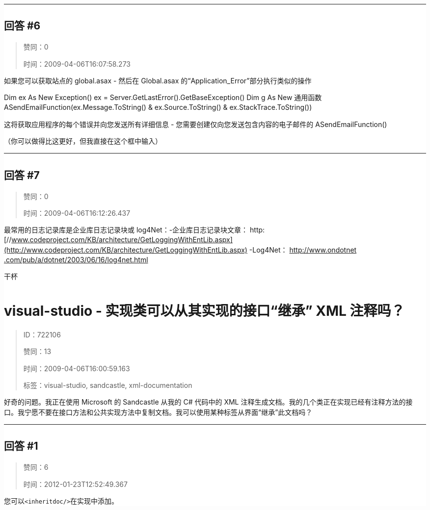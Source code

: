 * * *

## 回答 #6

> 赞同：0
> 
> 时间：2009-04-06T16:07:58.273

如果您可以获取站点的 global.asax - 然后在 Global.asax 的“Application_Error”部分执行类似的操作

Dim ex As New Exception() ex = Server.GetLastError().GetBaseException() Dim g As New 通用函数 ASendEmailFunction(ex.Message.ToString() & ex.Source.ToString() & ex.StackTrace.ToString())

这将获取应用程序的每个错误并向您发送所有详细信息 - 您需要创建仅向您发送包含内容的电子邮件的 ASendEmailFunction()

（你可以做得比这更好，但我直接在这个框中输入）

* * *

## 回答 #7

> 赞同：0
> 
> 时间：2009-04-06T16:12:26.437

最常用的日志记录库是企业库日志记录块或 log4Net：-企业库日志记录块文章： http: [//www.codeproject.com/KB/architecture/GetLoggingWithEntLib.aspx](http://www.codeproject.com/KB/architecture/GetLoggingWithEntLib.aspx) -Log4Net： [http://www.ondotnet .com/pub/a/dotnet/2003/06/16/log4net.html](http://www.ondotnet.com/pub/a/dotnet/2003/06/16/log4net.html)

干杯

# visual-studio - 实现类可以从其实现的接口“继承” XML 注释吗？

> ID：722106
> 
> 赞同：13
> 
> 时间：2009-04-06T16:00:59.163
> 
> 标签：visual-studio, sandcastle, xml-documentation

好奇的问题。我正在使用 Microsoft 的 Sandcastle 从我的 C# 代码中的 XML 注释生成文档。我的几个类正在实现已经有注释方法的接口。我宁愿不要在接口方法和公共实现方法中复制文档。我可以使用某种标签从界面“继承”此文档吗？

* * *

## 回答 #1

> 赞同：6
> 
> 时间：2012-01-23T12:52:49.367

您可以`<inheritdoc/>`在实现中添加。
